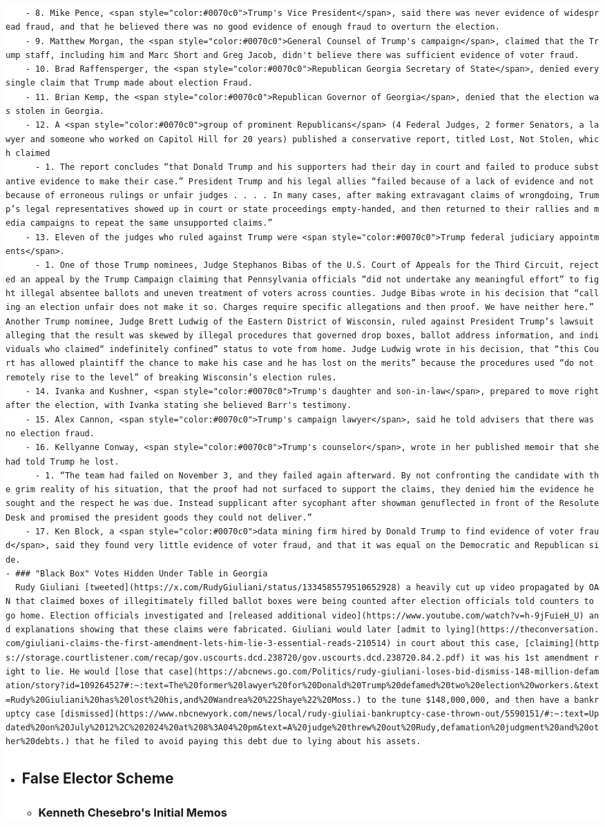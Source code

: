         - 8. Mike Pence, <span style="color:#0070c0">Trump's Vice President</span>, said there was never evidence of widespread fraud, and that he believed there was no good evidence of enough fraud to overturn the election.
        - 9. Matthew Morgan, the <span style="color:#0070c0">General Counsel of Trump's campaign</span>, claimed that the Trump staff, including him and Marc Short and Greg Jacob, didn't believe there was sufficient evidence of voter fraud.
        - 10. Brad Raffensperger, the <span style="color:#0070c0">Republican Georgia Secretary of State</span>, denied every single claim that Trump made about election Fraud.
        - 11. Brian Kemp, the <span style="color:#0070c0">Republican Governor of Georgia</span>, denied that the election was stolen in Georgia.
        - 12. A <span style="color:#0070c0">group of prominent Republicans</span> (4 Federal Judges, 2 former Senators, a lawyer and someone who worked on Capitol Hill for 20 years) published a conservative report, titled Lost, Not Stolen, which claimed 
          - 1. The report concludes “that Donald Trump and his supporters had their day in court and failed to produce substantive evidence to make their case.” President Trump and his legal allies “failed because of a lack of evidence and not because of erroneous rulings or unfair judges . . . . In many cases, after making extravagant claims of wrongdoing, Trump’s legal representatives showed up in court or state proceedings empty-handed, and then returned to their rallies and media campaigns to repeat the same unsupported claims.”
        - 13. Eleven of the judges who ruled against Trump were <span style="color:#0070c0">Trump federal judiciary appointments</span>.
          - 1. One of those Trump nominees, Judge Stephanos Bibas of the U.S. Court of Appeals for the Third Circuit, rejected an appeal by the Trump Campaign claiming that Pennsylvania officials “did not undertake any meaningful effort” to fight illegal absentee ballots and uneven treatment of voters across counties. Judge Bibas wrote in his decision that “calling an election unfair does not make it so. Charges require specific allegations and then proof. We have neither here.” Another Trump nominee, Judge Brett Ludwig of the Eastern District of Wisconsin, ruled against President Trump’s lawsuit alleging that the result was skewed by illegal procedures that governed drop boxes, ballot address information, and individuals who claimed“ indefinitely confined” status to vote from home. Judge Ludwig wrote in his decision, that “this Court has allowed plaintiff the chance to make his case and he has lost on the merits” because the procedures used “do not remotely rise to the level” of breaking Wisconsin’s election rules.
        - 14. Ivanka and Kushner, <span style="color:#0070c0">Trump's daughter and son-in-law</span>, prepared to move right after the election, with Ivanka stating she believed Barr's testimony.
        - 15. Alex Cannon, <span style="color:#0070c0">Trump's campaign lawyer</span>, said he told advisers that there was no election fraud.
        - 16. Kellyanne Conway, <span style="color:#0070c0">Trump's counselor</span>, wrote in her published memoir that she had told Trump he lost.
          - 1. “The team had failed on November 3, and they failed again afterward. By not confronting the candidate with the grim reality of his situation, that the proof had not surfaced to support the claims, they denied him the evidence he sought and the respect he was due. Instead supplicant after sycophant after showman genuflected in front of the Resolute Desk and promised the president goods they could not deliver.”
        - 17. Ken Block, a <span style="color:#0070c0">data mining firm hired by Donald Trump to find evidence of voter fraud</span>, said they found very little evidence of voter fraud, and that it was equal on the Democratic and Republican side.
    - ### "Black Box" Votes Hidden Under Table in Georgia
      Rudy Giuliani [tweeted](https://x.com/RudyGiuliani/status/1334585579510652928) a heavily cut up video propagated by OAN that claimed boxes of illegitimately filled ballot boxes were being counted after election officials told counters to go home. Election officials investigated and [released additional video](https://www.youtube.com/watch?v=h-9jFuieH_U) and explanations showing that these claims were fabricated. Giuliani would later [admit to lying](https://theconversation.com/giuliani-claims-the-first-amendment-lets-him-lie-3-essential-reads-210514) in court about this case, [claiming](https://storage.courtlistener.com/recap/gov.uscourts.dcd.238720/gov.uscourts.dcd.238720.84.2.pdf) it was his 1st amendment right to lie. He would [lose that case](https://abcnews.go.com/Politics/rudy-giuliani-loses-bid-dismiss-148-million-defamation/story?id=109264527#:~:text=The%20former%20lawyer%20for%20Donald%20Trump%20defamed%20two%20election%20workers.&text=Rudy%20Giuliani%20has%20lost%20his,and%20Wandrea%20%22Shaye%22%20Moss.) to the tune $148,000,000, and then have a bankruptcy case [dismissed](https://www.nbcnewyork.com/news/local/rudy-giuliai-bankruptcy-case-thrown-out/5590151/#:~:text=Updated%20on%20July%2012%2C%202024%20at%208%3A04%20pm&text=A%20judge%20threw%20out%20Rudy,defamation%20judgment%20and%20other%20debts.) that he filed to avoid paying this debt due to lying about his assets.
  - ## False Elector Scheme
    - ### Kenneth Chesebro's Initial Memos